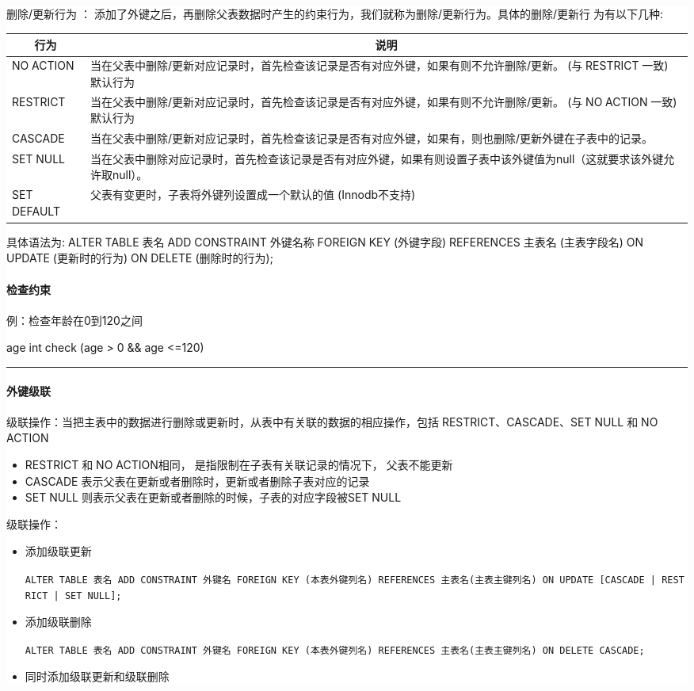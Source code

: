   ```mysql
  
  ```

删除/更新行为 ：
添加了外键之后，再删除父表数据时产生的约束行为，我们就称为删除/更新行为。具体的删除/更新行
为有以下几种:

| 行为        | 说明                                                         |
| ----------- | ------------------------------------------------------------ |
| NO ACTION   | 当在父表中删除/更新对应记录时，首先检查该记录是否有对应外键，如果有则不允许删除/更新。 (与 RESTRICT 一致) 默认行为 |
| RESTRICT    | 当在父表中删除/更新对应记录时，首先检查该记录是否有对应外键，如果有则不允许删除/更新。 (与 NO ACTION 一致) 默认行为 |
| CASCADE     | 当在父表中删除/更新对应记录时，首先检查该记录是否有对应外键，如果有，则也删除/更新外键在子表中的记录。 |
| SET NULL    | 当在父表中删除对应记录时，首先检查该记录是否有对应外键，如果有则设置子表中该外键值为null（这就要求该外键允许取null）。 |
| SET DEFAULT | 父表有变更时，子表将外键列设置成一个默认的值 (Innodb不支持)  |

具体语法为:
ALTER TABLE  表名  ADD CONSTRAINT  外键名称  FOREIGN KEY  (外键字段)   REFERENCES   主表名 (主表字段名)   ON UPDATE (更新时的行为) ON DELETE (删除时的行为);

#### 检查约束

例：检查年龄在0到120之间

age int check (age > 0 && age <=120)

------



#### 外键级联

级联操作：当把主表中的数据进行删除或更新时，从表中有关联的数据的相应操作，包括 RESTRICT、CASCADE、SET NULL 和 NO ACTION

- RESTRICT 和 NO ACTION相同， 是指限制在子表有关联记录的情况下， 父表不能更新
- CASCADE 表示父表在更新或者删除时，更新或者删除子表对应的记录
- SET NULL 则表示父表在更新或者删除的时候，子表的对应字段被SET NULL

级联操作：

- 添加级联更新

  ```mysql
  ALTER TABLE 表名 ADD CONSTRAINT 外键名 FOREIGN KEY (本表外键列名) REFERENCES 主表名(主表主键列名) ON UPDATE [CASCADE | RESTRICT | SET NULL];
  
  ```

- 添加级联删除

  ```mysql
  ALTER TABLE 表名 ADD CONSTRAINT 外键名 FOREIGN KEY (本表外键列名) REFERENCES 主表名(主表主键列名) ON DELETE CASCADE;
  
  ```

- 同时添加级联更新和级联删除
